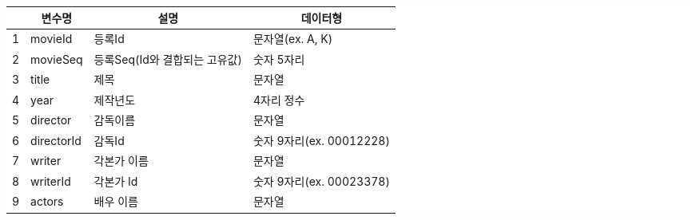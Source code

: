 <table>
<thead>
<tr>
<th></th>
<th>변수명</th>
<th>설명</th>
<th>데이터형</th>
</tr>
</thead>
<tbody>
<tr>
<td>1</td>
<td>movieId</td>
<td>등록Id</td>
<td>문자열(ex. A, K)</td>
</tr>
<tr>
<td>2</td>
<td>movieSeq</td>
<td>등록Seq(Id와 결합되는 고유값)</td>
<td>숫자 5자리</td>
</tr>
<tr>
<td>3</td>
<td>title</td>
<td>제목</td>
<td>문자열</td>
</tr>
<tr>
<td>4</td>
<td>year</td>
<td>제작년도</td>
<td>4자리 정수</td>
</tr>
<tr>
<td>5</td>
<td>director</td>
<td>감독이름</td>
<td>문자열</td>
</tr>
<tr>
<td>6</td>
<td>directorId</td>
<td>감독Id</td>
<td>숫자 9자리(ex. 00012228)</td>
</tr>
<tr>
<td>7</td>
<td>writer</td>
<td>각본가 이름</td>
<td>문자열</td>
</tr>
<tr>
<td>8</td>
<td>writerId</td>
<td>각본가 Id</td>
<td>숫자 9자리(ex. 00023378)</td>
</tr>
<tr>
<td>9</td>
<td>actors</td>
<td>배우 이름</td>
<td>문자열</td>
</tr>